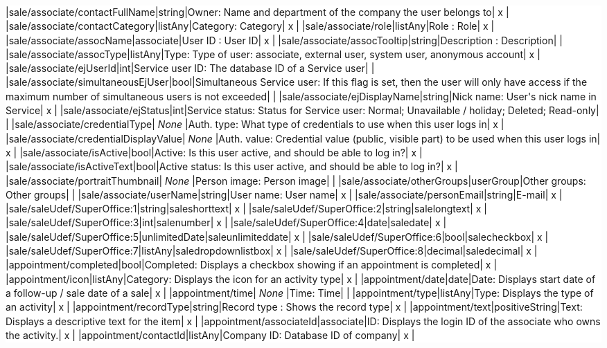 |sale/associate/contactFullName|string|Owner: Name and department of the company the user belongs to| x |
|sale/associate/contactCategory|listAny|Category: Category| x |
|sale/associate/role|listAny|Role : Role| x |
|sale/associate/assocName|associate|User ID : User ID| x |
|sale/associate/assocTooltip|string|Description : Description|  |
|sale/associate/assocType|listAny|Type: Type of user: associate, external user, system user, anonymous account| x |
|sale/associate/ejUserId|int|Service user ID: The database ID of a Service user|  |
|sale/associate/simultaneousEjUser|bool|Simultaneous Service user: If this flag is set, then the user will only have access if the maximum number of simultaneous users is not exceeded|  |
|sale/associate/ejDisplayName|string|Nick name: User's nick name in Service| x |
|sale/associate/ejStatus|int|Service status: Status for Service user: Normal; Unavailable / holiday; Deleted; Read-only|  |
|sale/associate/credentialType| *None* |Auth. type: What type of credentials to use when this user logs in| x |
|sale/associate/credentialDisplayValue| *None* |Auth. value: Credential value (public, visible part) to be used when this user logs in| x |
|sale/associate/isActive|bool|Active: Is this user active, and should be able to log in?| x |
|sale/associate/isActiveText|bool|Active status: Is this user active, and should be able to log in?| x |
|sale/associate/portraitThumbnail| *None* |Person image: Person image|  |
|sale/associate/otherGroups|userGroup|Other groups: Other groups|  |
|sale/associate/userName|string|User name: User name| x |
|sale/associate/personEmail|string|E-mail| x |
|sale/saleUdef/SuperOffice:1|string|saleshorttext| x |
|sale/saleUdef/SuperOffice:2|string|salelongtext| x |
|sale/saleUdef/SuperOffice:3|int|salenumber| x |
|sale/saleUdef/SuperOffice:4|date|saledate| x |
|sale/saleUdef/SuperOffice:5|unlimitedDate|saleunlimiteddate| x |
|sale/saleUdef/SuperOffice:6|bool|salecheckbox| x |
|sale/saleUdef/SuperOffice:7|listAny|saledropdownlistbox| x |
|sale/saleUdef/SuperOffice:8|decimal|saledecimal| x |
|appointment/completed|bool|Completed: Displays a checkbox showing if an appointment is completed| x |
|appointment/icon|listAny|Category: Displays the icon for an activity type| x |
|appointment/date|date|Date: Displays start date of a follow-up / sale date of a sale| x |
|appointment/time| *None* |Time: Time|  |
|appointment/type|listAny|Type: Displays the type of an activity| x |
|appointment/recordType|string|Record type : Shows the record type| x |
|appointment/text|positiveString|Text: Displays a descriptive text for the item| x |
|appointment/associateId|associate|ID: Displays the login ID of the associate who owns the activity.| x |
|appointment/contactId|listAny|Company ID: Database ID of company| x |
